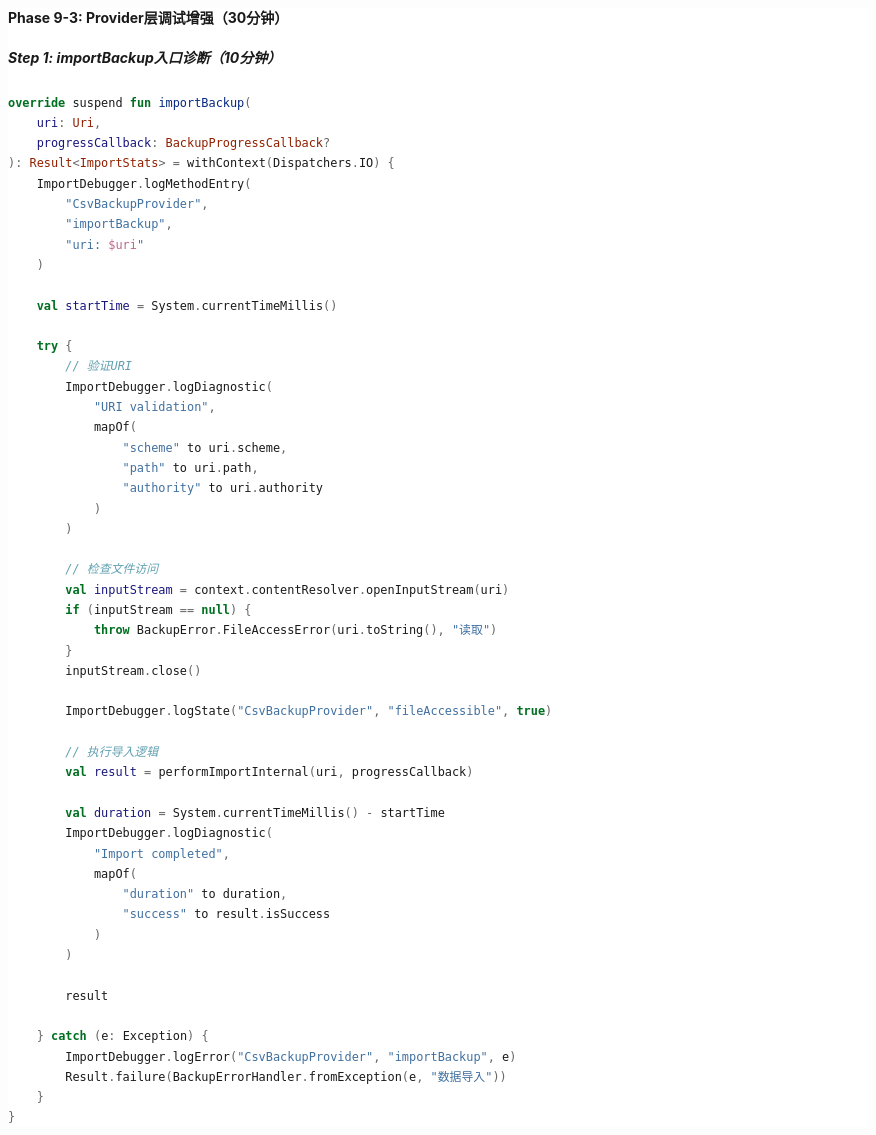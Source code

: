 #### Phase 9-3: Provider层调试增强（30分钟）

##### Step 1: importBackup入口诊断（10分钟）
```kotlin
override suspend fun importBackup(
    uri: Uri,
    progressCallback: BackupProgressCallback?
): Result<ImportStats> = withContext(Dispatchers.IO) {
    ImportDebugger.logMethodEntry(
        "CsvBackupProvider",
        "importBackup",
        "uri: $uri"
    )
    
    val startTime = System.currentTimeMillis()
    
    try {
        // 验证URI
        ImportDebugger.logDiagnostic(
            "URI validation",
            mapOf(
                "scheme" to uri.scheme,
                "path" to uri.path,
                "authority" to uri.authority
            )
        )
        
        // 检查文件访问
        val inputStream = context.contentResolver.openInputStream(uri)
        if (inputStream == null) {
            throw BackupError.FileAccessError(uri.toString(), "读取")
        }
        inputStream.close()
        
        ImportDebugger.logState("CsvBackupProvider", "fileAccessible", true)
        
        // 执行导入逻辑
        val result = performImportInternal(uri, progressCallback)
        
        val duration = System.currentTimeMillis() - startTime
        ImportDebugger.logDiagnostic(
            "Import completed",
            mapOf(
                "duration" to duration,
                "success" to result.isSuccess
            )
        )
        
        result
        
    } catch (e: Exception) {
        ImportDebugger.logError("CsvBackupProvider", "importBackup", e)
        Result.failure(BackupErrorHandler.fromException(e, "数据导入"))
    }
}
```
